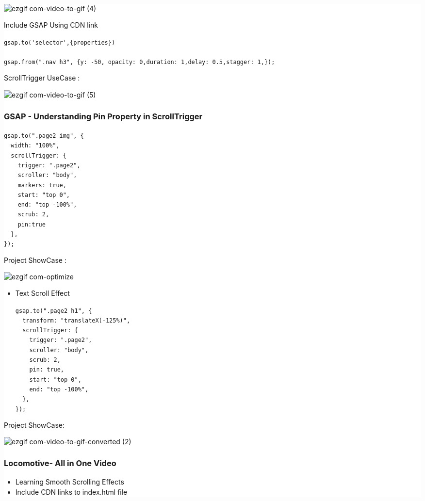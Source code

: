 ![ezgif com-video-to-gif (4)](https://github.com/Lucky-Kashyap/Front-End-Domination-Create-Anything-with-Code/assets/88204554/e2262de6-02c2-4f91-a70b-dc24ffbd625c)

Include GSAP Using CDN link

    gsap.to('selector',{properties})

    gsap.from(".nav h3", {y: -50, opacity: 0,duration: 1,delay: 0.5,stagger: 1,});

ScrollTrigger UseCase :

![ezgif com-video-to-gif (5)](https://github.com/Lucky-Kashyap/Front-End-Domination-Create-Anything-with-Code/assets/88204554/54f1157c-96d7-4823-aa08-98d0136237c4)

### GSAP - Understanding Pin Property in ScrollTrigger

    gsap.to(".page2 img", {
      width: "100%",
      scrollTrigger: {
        trigger: ".page2",
        scroller: "body",
        markers: true,
        start: "top 0",
        end: "top -100%",
        scrub: 2,
        pin:true
      },
    });

Project ShowCase :

![ezgif com-optimize](https://github.com/Lucky-Kashyap/Front-End-Domination-Create-Anything-with-Code/assets/88204554/a07de365-5e8c-421d-9cf4-5cb715a559aa)

- Text Scroll Effect

      gsap.to(".page2 h1", {
        transform: "translateX(-125%)",
        scrollTrigger: {
          trigger: ".page2",
          scroller: "body",
          scrub: 2,
          pin: true,
          start: "top 0",
          end: "top -100%",
        },
      });

Project ShowCase:

![ezgif com-video-to-gif-converted (2)](https://github.com/Lucky-Kashyap/Front-End-Domination-Create-Anything-with-Code/assets/88204554/8d0a1dc2-1241-463a-9b03-827bd7b2aa56)

### Locomotive- All in One Video

- Learning Smooth Scrolling Effects
- Include CDN links to index.html file
